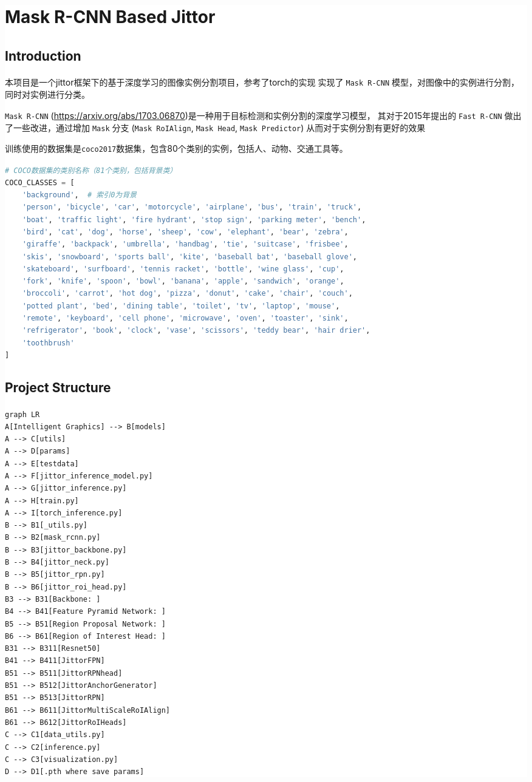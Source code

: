 # Mask R-CNN Based Jittor

## Introduction
本项目是一个jittor框架下的基于深度学习的图像实例分割项目，参考了torch的实现
实现了 `Mask R-CNN` 模型，对图像中的实例进行分割，同时对实例进行分类。

`Mask R-CNN` (https://arxiv.org/abs/1703.06870)是一种用于目标检测和实例分割的深度学习模型，
其对于2015年提出的 `Fast R-CNN` 做出了一些改进，通过增加 `Mask` 分支
(`Mask RoIAlign`, `Mask Head`, `Mask Predictor`) 从而对于实例分割有更好的效果


训练使用的数据集是`coco2017`数据集，包含80个类别的实例，包括人、动物、交通工具等。
``` python
# COCO数据集的类别名称（81个类别，包括背景类）
COCO_CLASSES = [
    'background',  # 索引0为背景
    'person', 'bicycle', 'car', 'motorcycle', 'airplane', 'bus', 'train', 'truck', 
    'boat', 'traffic light', 'fire hydrant', 'stop sign', 'parking meter', 'bench', 
    'bird', 'cat', 'dog', 'horse', 'sheep', 'cow', 'elephant', 'bear', 'zebra', 
    'giraffe', 'backpack', 'umbrella', 'handbag', 'tie', 'suitcase', 'frisbee', 
    'skis', 'snowboard', 'sports ball', 'kite', 'baseball bat', 'baseball glove', 
    'skateboard', 'surfboard', 'tennis racket', 'bottle', 'wine glass', 'cup', 
    'fork', 'knife', 'spoon', 'bowl', 'banana', 'apple', 'sandwich', 'orange', 
    'broccoli', 'carrot', 'hot dog', 'pizza', 'donut', 'cake', 'chair', 'couch', 
    'potted plant', 'bed', 'dining table', 'toilet', 'tv', 'laptop', 'mouse', 
    'remote', 'keyboard', 'cell phone', 'microwave', 'oven', 'toaster', 'sink', 
    'refrigerator', 'book', 'clock', 'vase', 'scissors', 'teddy bear', 'hair drier', 
    'toothbrush'
]
```
## Project Structure
```mermaid
graph LR
A[Intelligent Graphics] --> B[models]
A --> C[utils]
A --> D[params]
A --> E[testdata]
A --> F[jittor_inference_model.py]
A --> G[jittor_inference.py]
A --> H[train.py]
A --> I[torch_inference.py]
B --> B1[_utils.py]
B --> B2[mask_rcnn.py]
B --> B3[jittor_backbone.py]
B --> B4[jittor_neck.py]
B --> B5[jittor_rpn.py]
B --> B6[jittor_roi_head.py]
B3 --> B31[Backbone: ]
B4 --> B41[Feature Pyramid Network: ]
B5 --> B51[Region Proposal Network: ]
B6 --> B61[Region of Interest Head: ]
B31 --> B311[Resnet50]
B41 --> B411[JittorFPN]
B51 --> B511[JittorRPNhead]
B51 --> B512[JittorAnchorGenerator]
B51 --> B513[JittorRPN]
B61 --> B611[JittorMultiScaleRoIAlign]
B61 --> B612[JittorRoIHeads]
C --> C1[data_utils.py]
C --> C2[inference.py]
C --> C3[visualization.py]
D --> D1[.pth where save params]
```